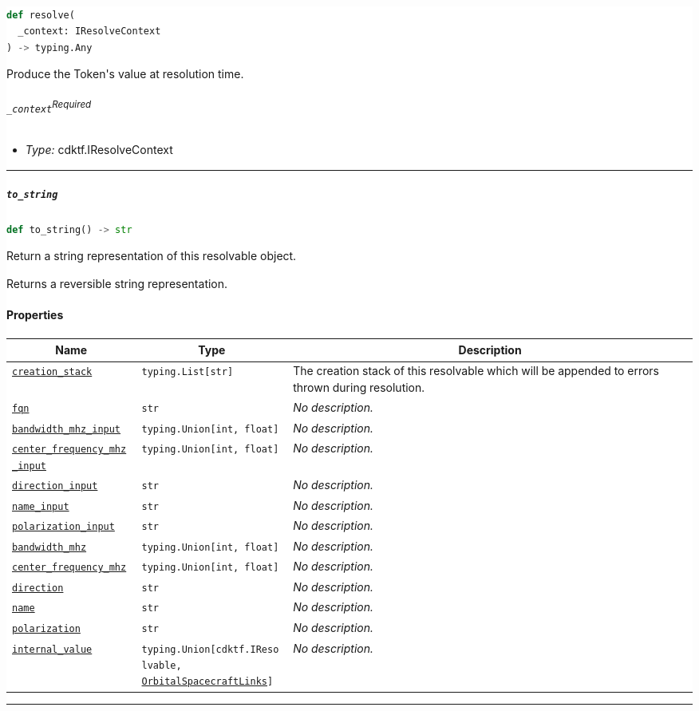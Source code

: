 ```python
def resolve(
  _context: IResolveContext
) -> typing.Any
```

Produce the Token's value at resolution time.

###### `_context`<sup>Required</sup> <a name="_context" id="@cdktf/provider-azurerm.orbitalSpacecraft.OrbitalSpacecraftLinksOutputReference.resolve.parameter._context"></a>

- *Type:* cdktf.IResolveContext

---

##### `to_string` <a name="to_string" id="@cdktf/provider-azurerm.orbitalSpacecraft.OrbitalSpacecraftLinksOutputReference.toString"></a>

```python
def to_string() -> str
```

Return a string representation of this resolvable object.

Returns a reversible string representation.


#### Properties <a name="Properties" id="Properties"></a>

| **Name** | **Type** | **Description** |
| --- | --- | --- |
| <code><a href="#@cdktf/provider-azurerm.orbitalSpacecraft.OrbitalSpacecraftLinksOutputReference.property.creationStack">creation_stack</a></code> | <code>typing.List[str]</code> | The creation stack of this resolvable which will be appended to errors thrown during resolution. |
| <code><a href="#@cdktf/provider-azurerm.orbitalSpacecraft.OrbitalSpacecraftLinksOutputReference.property.fqn">fqn</a></code> | <code>str</code> | *No description.* |
| <code><a href="#@cdktf/provider-azurerm.orbitalSpacecraft.OrbitalSpacecraftLinksOutputReference.property.bandwidthMhzInput">bandwidth_mhz_input</a></code> | <code>typing.Union[int, float]</code> | *No description.* |
| <code><a href="#@cdktf/provider-azurerm.orbitalSpacecraft.OrbitalSpacecraftLinksOutputReference.property.centerFrequencyMhzInput">center_frequency_mhz_input</a></code> | <code>typing.Union[int, float]</code> | *No description.* |
| <code><a href="#@cdktf/provider-azurerm.orbitalSpacecraft.OrbitalSpacecraftLinksOutputReference.property.directionInput">direction_input</a></code> | <code>str</code> | *No description.* |
| <code><a href="#@cdktf/provider-azurerm.orbitalSpacecraft.OrbitalSpacecraftLinksOutputReference.property.nameInput">name_input</a></code> | <code>str</code> | *No description.* |
| <code><a href="#@cdktf/provider-azurerm.orbitalSpacecraft.OrbitalSpacecraftLinksOutputReference.property.polarizationInput">polarization_input</a></code> | <code>str</code> | *No description.* |
| <code><a href="#@cdktf/provider-azurerm.orbitalSpacecraft.OrbitalSpacecraftLinksOutputReference.property.bandwidthMhz">bandwidth_mhz</a></code> | <code>typing.Union[int, float]</code> | *No description.* |
| <code><a href="#@cdktf/provider-azurerm.orbitalSpacecraft.OrbitalSpacecraftLinksOutputReference.property.centerFrequencyMhz">center_frequency_mhz</a></code> | <code>typing.Union[int, float]</code> | *No description.* |
| <code><a href="#@cdktf/provider-azurerm.orbitalSpacecraft.OrbitalSpacecraftLinksOutputReference.property.direction">direction</a></code> | <code>str</code> | *No description.* |
| <code><a href="#@cdktf/provider-azurerm.orbitalSpacecraft.OrbitalSpacecraftLinksOutputReference.property.name">name</a></code> | <code>str</code> | *No description.* |
| <code><a href="#@cdktf/provider-azurerm.orbitalSpacecraft.OrbitalSpacecraftLinksOutputReference.property.polarization">polarization</a></code> | <code>str</code> | *No description.* |
| <code><a href="#@cdktf/provider-azurerm.orbitalSpacecraft.OrbitalSpacecraftLinksOutputReference.property.internalValue">internal_value</a></code> | <code>typing.Union[cdktf.IResolvable, <a href="#@cdktf/provider-azurerm.orbitalSpacecraft.OrbitalSpacecraftLinks">OrbitalSpacecraftLinks</a>]</code> | *No description.* |

---